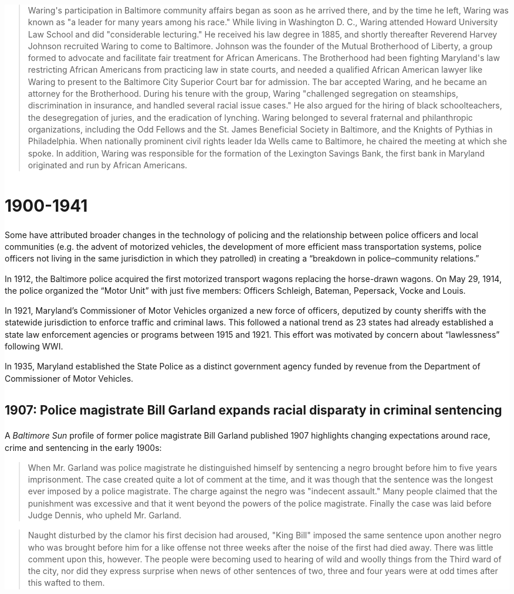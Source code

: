 > Waring's participation in Baltimore community affairs began as soon as he arrived there, and by the time he left, Waring was known as "a leader for many years among his race." While living in Washington D. C., Waring attended Howard University Law School and did "considerable lecturing." He received his law degree in 1885, and shortly thereafter Reverend Harvey Johnson recruited Waring to come to Baltimore. Johnson was the founder of the Mutual Brotherhood of Liberty, a group formed to advocate and facilitate fair treatment for African Americans. The Brotherhood had been fighting Maryland's law restricting African Americans from practicing law in state courts, and needed a qualified African American lawyer like Waring to present to the Baltimore City Superior Court bar for admission. The bar accepted Waring, and he became an attorney for the Brotherhood. During his tenure with the group, Waring "challenged segregation on steamships, discrimination in insurance, and handled several racial issue cases." He also argued for the hiring of black schoolteachers, the desegregation of juries, and the eradication of lynching. Waring belonged to several fraternal and philanthropic organizations, including the Odd Fellows and the St. James Beneficial Society in Baltimore, and the Knights of Pythias in Philadelphia. When nationally prominent civil rights leader Ida Wells came to Baltimore, he chaired the meeting at which she spoke. In addition, Waring was responsible for the formation of the Lexington Savings Bank, the first bank in Maryland originated and run by African Americans.

# <a name="19001941"></a>1900-1941

Some have attributed broader changes in the technology of policing and the relationship between police officers and local communities (e.g. the advent of motorized vehicles, the development of more efficient mass transportation systems, police officers not living in the same jurisdiction in which they patrolled) in creating a “breakdown in police–community relations.”

In 1912, the Baltimore police acquired the first motorized transport wagons replacing the horse-drawn wagons. On May 29, 1914, the police organized the “Motor Unit” with just five members: Officers Schleigh, Bateman, Pepersack, Vocke and Louis.

In 1921, Maryland’s Commissioner of Motor Vehicles organized a new force of officers, deputized by county sheriffs with the statewide jurisdiction to enforce traffic and criminal laws. This followed a national trend as 23 states had already established a state law enforcement agencies or programs between 1915 and 1921. This effort was motivated by concern about “lawlessness” following WWI.

In 1935, Maryland established the State Police as a distinct government agency funded by revenue from the Department of Commissioner of Motor Vehicles.

## 1907: Police magistrate Bill Garland expands racial disparaty in criminal sentencing

A _Baltimore Sun_ profile of former police magistrate Bill Garland published 1907 highlights changing expectations around race, crime and sentencing in the early 1900s:

> When Mr. Garland was police magistrate he distinguished himself by sentencing a negro brought before him to five years imprisonment. The case created quite a lot of comment at the time, and it was though that the sentence was the longest ever imposed by a police magistrate. The charge against the negro was "indecent assault." Many people claimed that the punishment was excessive and that it went beyond the powers of the police magistrate. Finally the case was laid before Judge Dennis, who upheld Mr. Garland.

> Naught disturbed by the clamor his first decision had aroused, "King Bill" imposed the same sentence upon another negro who was brought before him for a like offense not three weeks after the noise of the first had died away. There was little comment upon this, however. The people were becoming used to hearing of wild and woolly things from the Third ward of the city, nor did they express surprise when news of other sentences of two, three and four years were at odd times after this wafted to them.
